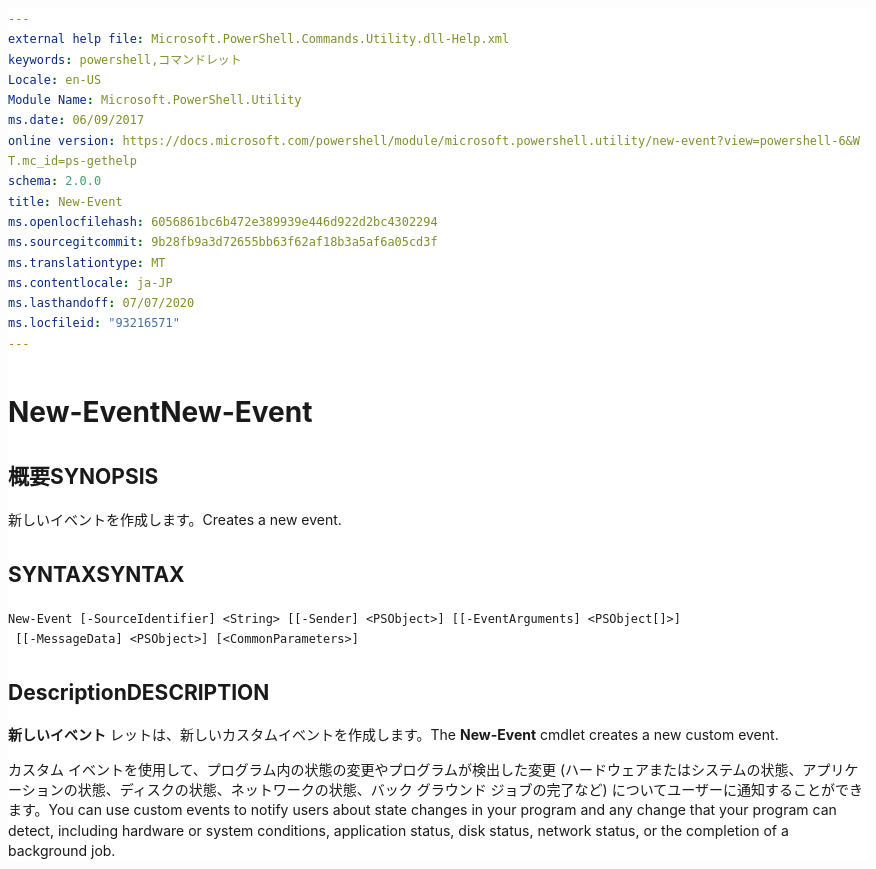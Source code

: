 ```yaml
---
external help file: Microsoft.PowerShell.Commands.Utility.dll-Help.xml
keywords: powershell,コマンドレット
Locale: en-US
Module Name: Microsoft.PowerShell.Utility
ms.date: 06/09/2017
online version: https://docs.microsoft.com/powershell/module/microsoft.powershell.utility/new-event?view=powershell-6&WT.mc_id=ps-gethelp
schema: 2.0.0
title: New-Event
ms.openlocfilehash: 6056861bc6b472e389939e446d922d2bc4302294
ms.sourcegitcommit: 9b28fb9a3d72655bb63f62af18b3a5af6a05cd3f
ms.translationtype: MT
ms.contentlocale: ja-JP
ms.lasthandoff: 07/07/2020
ms.locfileid: "93216571"
---
```

# <span data-ttu-id="77d4b-103">New-Event</span><span class="sxs-lookup"><span data-stu-id="77d4b-103">New-Event</span></span>

## <span data-ttu-id="77d4b-104">概要</span><span class="sxs-lookup"><span data-stu-id="77d4b-104">SYNOPSIS</span></span>
<span data-ttu-id="77d4b-105">新しいイベントを作成します。</span><span class="sxs-lookup"><span data-stu-id="77d4b-105">Creates a new event.</span></span>

## <span data-ttu-id="77d4b-106">SYNTAX</span><span class="sxs-lookup"><span data-stu-id="77d4b-106">SYNTAX</span></span>

```
New-Event [-SourceIdentifier] <String> [[-Sender] <PSObject>] [[-EventArguments] <PSObject[]>]
 [[-MessageData] <PSObject>] [<CommonParameters>]
```

## <span data-ttu-id="77d4b-107">Description</span><span class="sxs-lookup"><span data-stu-id="77d4b-107">DESCRIPTION</span></span>

<span data-ttu-id="77d4b-108">**新しいイベント** レットは、新しいカスタムイベントを作成します。</span><span class="sxs-lookup"><span data-stu-id="77d4b-108">The **New-Event** cmdlet creates a new custom event.</span></span>

<span data-ttu-id="77d4b-109">カスタム イベントを使用して、プログラム内の状態の変更やプログラムが検出した変更 (ハードウェアまたはシステムの状態、アプリケーションの状態、ディスクの状態、ネットワークの状態、バック グラウンド ジョブの完了など) についてユーザーに通知することができます。</span><span class="sxs-lookup"><span data-stu-id="77d4b-109">You can use custom events to notify users about state changes in your program and any change that your program can detect, including hardware or system conditions, application status, disk status, network status, or the completion of a background job.</span></span>
